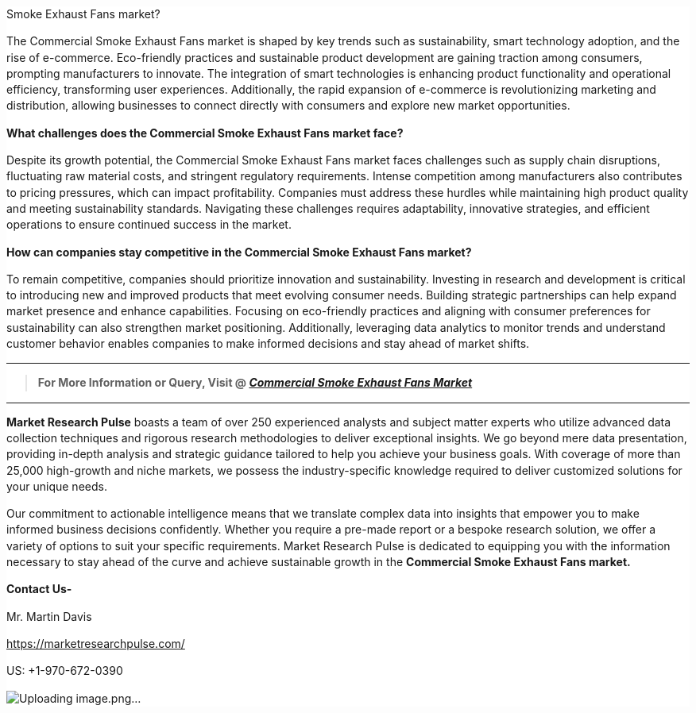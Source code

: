 Smoke Exhaust Fans market?</strong></p><p>The Commercial Smoke Exhaust Fans market is shaped by key trends such as sustainability, smart technology adoption, and the rise of e-commerce. Eco-friendly practices and sustainable product development are gaining traction among consumers, prompting manufacturers to innovate. The integration of smart technologies is enhancing product functionality and operational efficiency, transforming user experiences. Additionally, the rapid expansion of e-commerce is revolutionizing marketing and distribution, allowing businesses to connect directly with consumers and explore new market opportunities.</p><p><strong>What challenges does the Commercial Smoke Exhaust Fans market face?</strong></p><p>Despite its growth potential, the Commercial Smoke Exhaust Fans market faces challenges such as supply chain disruptions, fluctuating raw material costs, and stringent regulatory requirements. Intense competition among manufacturers also contributes to pricing pressures, which can impact profitability. Companies must address these hurdles while maintaining high product quality and meeting sustainability standards. Navigating these challenges requires adaptability, innovative strategies, and efficient operations to ensure continued success in the market.</p><p><strong>How can companies stay competitive in the Commercial Smoke Exhaust Fans market?</strong></p><p>To remain competitive, companies should prioritize innovation and sustainability. Investing in research and development is critical to introducing new and improved products that meet evolving consumer needs. Building strategic partnerships can help expand market presence and enhance capabilities. Focusing on eco-friendly practices and aligning with consumer preferences for sustainability can also strengthen market positioning. Additionally, leveraging data analytics to monitor trends and understand customer behavior enables companies to make informed decisions and stay ahead of market shifts.</p><hr /><blockquote><p><strong>For More Information or Query, Visit @&nbsp;<em><a href="https://marketresearchpulse.com/report/119804/commercial-smoke-exhaust-fans-market?utm_source=Linkedin&utm_medium=027">Commercial Smoke Exhaust Fans Market</a></em></strong></p></blockquote><hr /><p><strong>Market Research Pulse</strong> boasts a team of over 250 experienced analysts and subject matter experts who utilize advanced data collection techniques and rigorous research methodologies to deliver exceptional insights. We go beyond mere data presentation, providing in-depth analysis and strategic guidance tailored to help you achieve your business goals. With coverage of more than 25,000 high-growth and niche markets, we possess the industry-specific knowledge required to deliver customized solutions for your unique needs.</p><p>Our commitment to actionable intelligence means that we translate complex data into insights that empower you to make informed business decisions confidently. Whether you require a pre-made report or a bespoke research solution, we offer a variety of options to suit your specific requirements. Market Research Pulse is dedicated to equipping you with the information necessary to stay ahead of the curve and achieve sustainable growth in the <strong>Commercial Smoke Exhaust Fans market.</strong></p><p><strong>Contact Us-</strong></p><p>Mr. Martin Davis</p><p>https://marketresearchpulse.com/</p><p>US: +1-970-672-0390</p>
![Uploading image.png…]()
